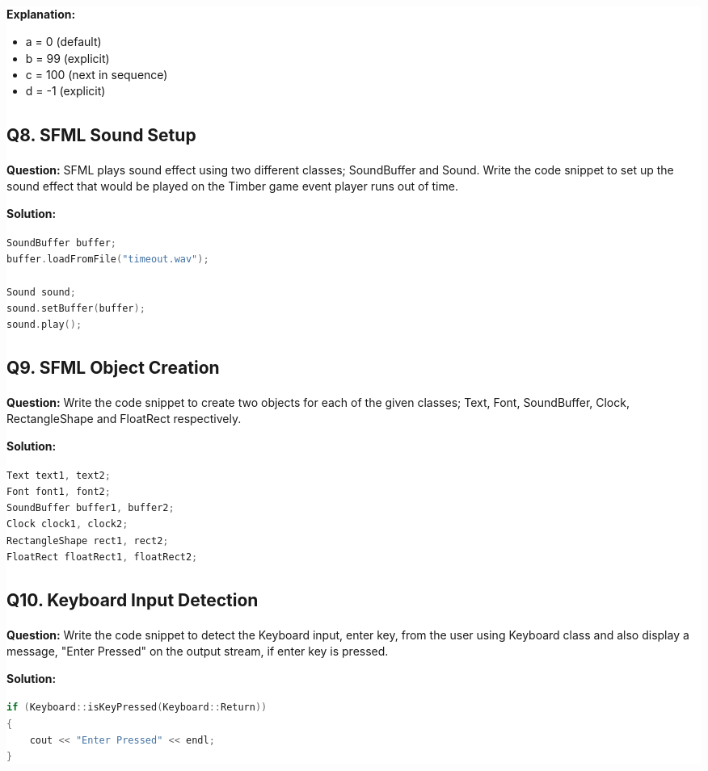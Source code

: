 **Explanation:**

- a = 0 (default)
- b = 99 (explicit)
- c = 100 (next in sequence)
- d = -1 (explicit)

## Q8. SFML Sound Setup

**Question:** SFML plays sound effect using two different classes; SoundBuffer and Sound. Write the code snippet to set up the sound effect that would be played on the Timber game event player runs out of time.

**Solution:**

```cpp
SoundBuffer buffer;
buffer.loadFromFile("timeout.wav");

Sound sound;
sound.setBuffer(buffer);
sound.play();
```

## Q9. SFML Object Creation

**Question:** Write the code snippet to create two objects for each of the given classes; Text, Font, SoundBuffer, Clock, RectangleShape and FloatRect respectively.

**Solution:**

```cpp
Text text1, text2;
Font font1, font2;
SoundBuffer buffer1, buffer2;
Clock clock1, clock2;
RectangleShape rect1, rect2;
FloatRect floatRect1, floatRect2;
```

## Q10. Keyboard Input Detection

**Question:** Write the code snippet to detect the Keyboard input, enter key, from the user using Keyboard class and also display a message, "Enter Pressed" on the output stream, if enter key is pressed.

**Solution:**

```cpp
if (Keyboard::isKeyPressed(Keyboard::Return))
{
    cout << "Enter Pressed" << endl;
}
```

